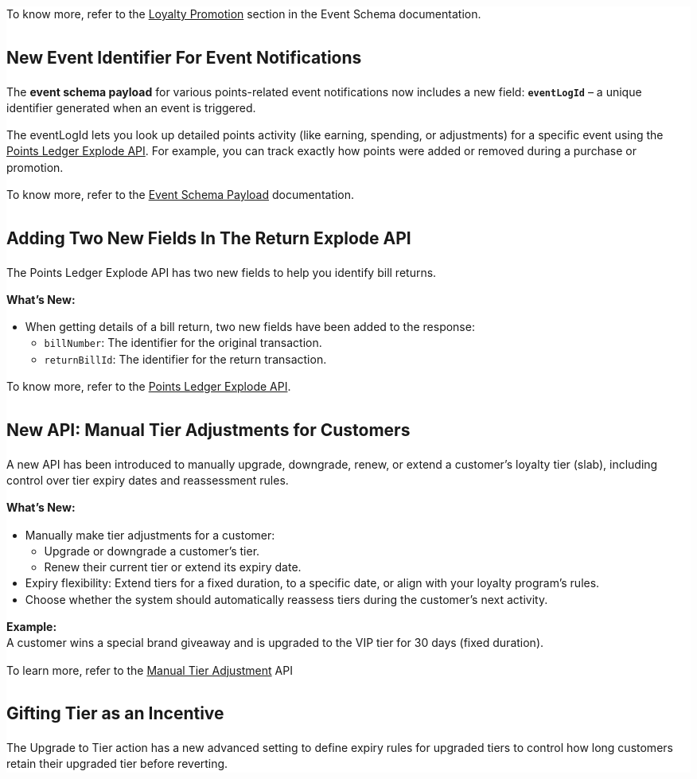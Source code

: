 To know more, refer to the [Loyalty Promotion](https://docs.capillarytech.com/docs/event-schema-payload#loyalty-promotion) section in the Event Schema documentation.

## New Event Identifier For Event Notifications

The **event schema payload** for various points-related event notifications now includes a new field: **`eventLogId`** – a unique identifier generated when an event is triggered.

The eventLogId lets you look up detailed points activity (like earning, spending, or adjustments) for a specific event using the [Points Ledger Explode API](https://docs.capillarytech.com/reference/get-points-ledger-explode-info). For example, you can track exactly how points were added or removed during a purchase or promotion.

To know more, refer to the [Event Schema Payload](https://docs.capillarytech.com/docs/event-schema-payload#points) documentation.

## Adding Two New Fields In The Return Explode API

The Points Ledger Explode API has two new fields to help you identify bill returns.

**What’s New:**

* When getting details of a bill return, two new fields have been added to the response:
  * `billNumber`: The identifier for the original transaction.
  * `returnBillId`: The identifier for the return transaction.

To know more, refer to the [Points Ledger Explode API](https://docs.capillarytech.com/reference/get-points-ledger-explode-info#response-parameters).

## New API: Manual Tier Adjustments for Customers

A new API has been introduced to manually upgrade, downgrade, renew, or extend a customer’s loyalty tier (slab), including control over tier expiry dates and reassessment rules.

**What’s New:**

* Manually make tier adjustments for a customer:
  * Upgrade or downgrade a customer’s tier.
  * Renew their current tier or extend its expiry date.
* Expiry flexibility: Extend tiers for a fixed duration, to a specific date, or align with your loyalty program’s rules.
* Choose whether the system should automatically reassess tiers during the customer’s next activity.

**Example:**\
A customer wins a special brand giveaway and is upgraded to the VIP tier for 30 days (fixed duration).

To learn more, refer to the [Manual Tier Adjustment](https://docs.capillarytech.com/reference/manual-tier-adjustment) API

## Gifting Tier as an Incentive

The Upgrade to Tier action has a new advanced setting to define expiry rules for upgraded tiers to control how long customers retain their upgraded tier before reverting.
